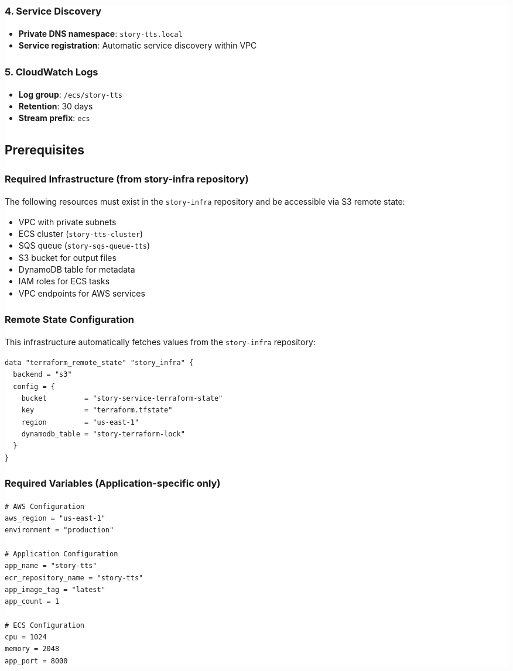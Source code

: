 ### 4. Service Discovery
- **Private DNS namespace**: `story-tts.local`
- **Service registration**: Automatic service discovery within VPC

### 5. CloudWatch Logs
- **Log group**: `/ecs/story-tts`
- **Retention**: 30 days
- **Stream prefix**: `ecs`

## Prerequisites

### Required Infrastructure (from story-infra repository)
The following resources must exist in the `story-infra` repository and be accessible via S3 remote state:
- VPC with private subnets
- ECS cluster (`story-tts-cluster`)
- SQS queue (`story-sqs-queue-tts`)
- S3 bucket for output files
- DynamoDB table for metadata
- IAM roles for ECS tasks
- VPC endpoints for AWS services

### Remote State Configuration
This infrastructure automatically fetches values from the `story-infra` repository:
```hcl
data "terraform_remote_state" "story_infra" {
  backend = "s3"
  config = {
    bucket         = "story-service-terraform-state"
    key            = "terraform.tfstate"
    region         = "us-east-1"
    dynamodb_table = "story-terraform-lock"
  }
}
```

### Required Variables (Application-specific only)
```hcl
# AWS Configuration
aws_region = "us-east-1"
environment = "production"

# Application Configuration
app_name = "story-tts"
ecr_repository_name = "story-tts"
app_image_tag = "latest"
app_count = 1

# ECS Configuration
cpu = 1024
memory = 2048
app_port = 8000
```

